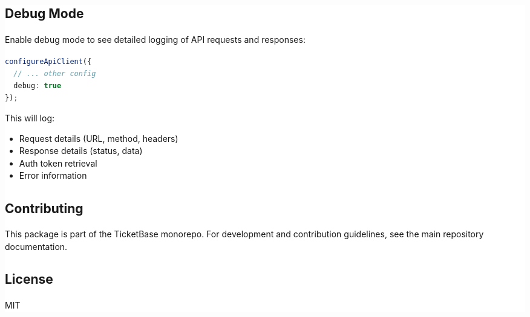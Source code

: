 ## Debug Mode

Enable debug mode to see detailed logging of API requests and responses:

```typescript
configureApiClient({
  // ... other config
  debug: true
});
```

This will log:
- Request details (URL, method, headers)
- Response details (status, data)
- Auth token retrieval
- Error information

## Contributing

This package is part of the TicketBase monorepo. For development and contribution guidelines, see the main repository documentation.

## License

MIT
